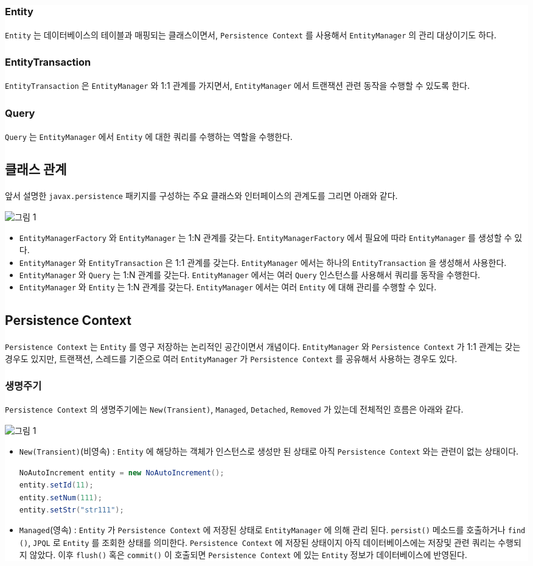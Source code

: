 ### Entity
`Entity` 는 데이터베이스의 테이블과 매핑되는 클래스이면서, 
`Persistence Context` 를 사용해서 `EntityManager` 의 관리 대상이기도 하다. 

### EntityTransaction
`EntityTransaction` 은 `EntityManager` 와 1:1 관계를 가지면서, 
`EntityManager` 에서 트랜잭션 관련 동작을 수행할 수 있도록 한다.  

### Query
`Query` 는 `EntityManager` 에서 `Entity` 에 대한 쿼리를 수행하는 역할을 수행한다. 


## 클래스 관계
앞서 설명한 `javax.persistence` 패키지를 구성하는 주요 클래스와 인터페이스의 관계도를 그리면 아래와 같다. 

![그림 1]({{site.baseurl}}/img/java/concept_jpa_2.png)  

- `EntityManagerFactory` 와 `EntityManager` 는 1:N 관계를 갖는다. 
`EntityManagerFactory` 에서 필요에 따라 `EntityManager` 를 생성할 수 있다. 
- `EntityManager` 와 `EntityTransaction` 은 1:1 관계를 갖는다. 
`EntityManager` 에서는 하나의 `EntityTransaction` 을 생성해서 사용한다. 
- `EntityManager` 와 `Query` 는 1:N 관계를 갖는다. 
`EntityManager` 에서는 여러 `Query` 인스턴스를 사용해서 쿼리를 동작을 수행한다. 
- `EntityManager` 와 `Entity` 는 1:N 관계를 갖는다. 
`EntityManager` 에서는 여러 `Entity` 에 대해 관리를 수행할 수 있다. 

## Persistence Context
`Persistence Context` 는 `Entity` 를 영구 저장하는 논리적인 공간이면서 개념이다. 
`EntityManager` 와 `Persistence Context` 가 1:1 관계는 갖는 경우도 있지만, 
트랜잭션, 스레드를 기준으로 여러 `EntityManager` 가 `Persistence Context` 를 공유해서 사용하는 경우도 있다. 

### 생명주기
`Persistence Context` 의 생명주기에는 `New(Transient)`, `Managed`, `Detached`, `Removed` 가 있는데 
전체적인 흐름은 아래와 같다. 

![그림 1]({{site.baseurl}}/img/java/concept_jpa_3.png)  

- `New(Transient)`(비영속) : `Entity` 에 해당하는 객체가 인스턴스로 생성만 된 상태로 아직 `Persistence Context` 와는 관련이 없는 상태이다. 

    ```java    
    NoAutoIncrement entity = new NoAutoIncrement();
    entity.setId(11);
    entity.setNum(111);
    entity.setStr("str111");
    ```  

- `Managed`(영속) : `Entity` 가 `Persistence Context` 에 저장된 상태로 `EntityManager` 에 의해 관리 된다. 
`persist()` 메소드를 호출하거나 `find()`, `JPQL` 로 `Entity` 를 조회한 상태를 의미한다. 
`Persistence Context` 에 저장된 상태이지 아직 데이터베이스에는 저장및 관련 쿼리는 수행되지 않았다. 
이후 `flush()` 혹은 `commit()` 이 호출되면 `Persistence Context` 에 있는 `Entity` 정보가 데이터베이스에 반영된다. 
